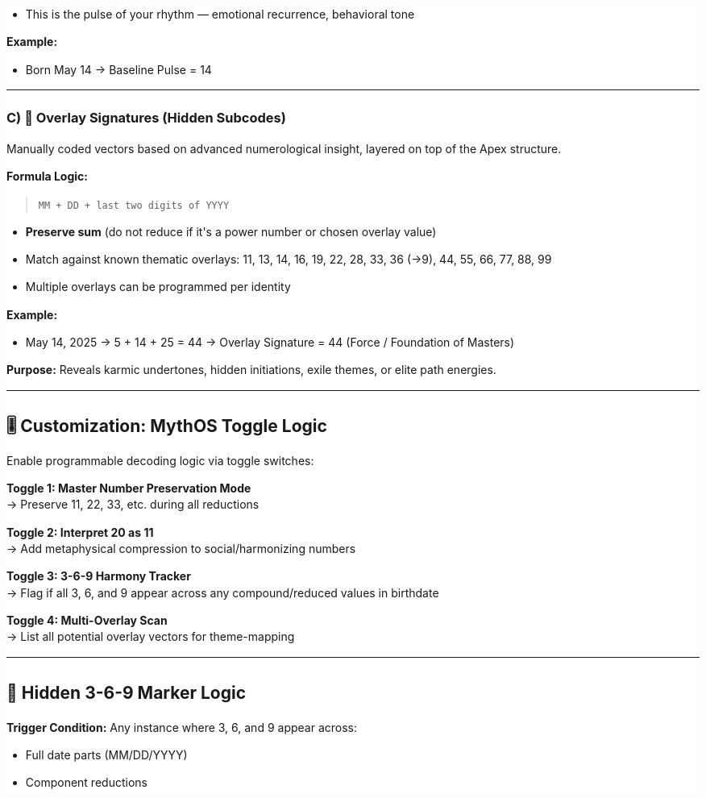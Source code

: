 - This is the pulse of your rhythm — emotional recurrence, behavioral tone
    

**Example:**

- Born May 14 → Baseline Pulse = 14
    

---

### C) 🧬 Overlay Signatures (Hidden Subcodes)

Manually coded vectors based on advanced numerological insight, layered on top of the Apex structure.

**Formula Logic:**

> `MM + DD + last two digits of YYYY`

- **Preserve sum** (do not reduce if it's a power number or chosen overlay value)
    
- Match against known thematic overlays: 11, 13, 14, 16, 19, 22, 28, 33, 36 (→9), 44, 55, 66, 77, 88, 99
    
- Multiple overlays can be programmed per identity
    

**Example:**

- May 14, 2025 → 5 + 14 + 25 = 44 → Overlay Signature = 44 (Force / Foundation of Masters)
    

**Purpose:** Reveals karmic undertones, hidden initiations, exile themes, or elite path energies.

---

## 🎚 Customization: MythOS Toggle Logic

Enable programmable decoding logic via toggle switches:

**Toggle 1: Master Number Preservation Mode**  
→ Preserve 11, 22, 33, etc. during all reductions

**Toggle 2: Interpret 20 as 11**  
→ Add metaphysical compression to social/harmonizing numbers

**Toggle 3: 3-6-9 Harmony Tracker**  
→ Flag if all 3, 6, and 9 appear across any compound/reduced values in birthdate

**Toggle 4: Multi-Overlay Scan**  
→ List all potential overlay vectors for theme-mapping

---

## 🧿 Hidden 3-6-9 Marker Logic

**Trigger Condition:** Any instance where 3, 6, and 9 appear across:

- Full date parts (MM/DD/YYYY)
    
- Component reductions
    